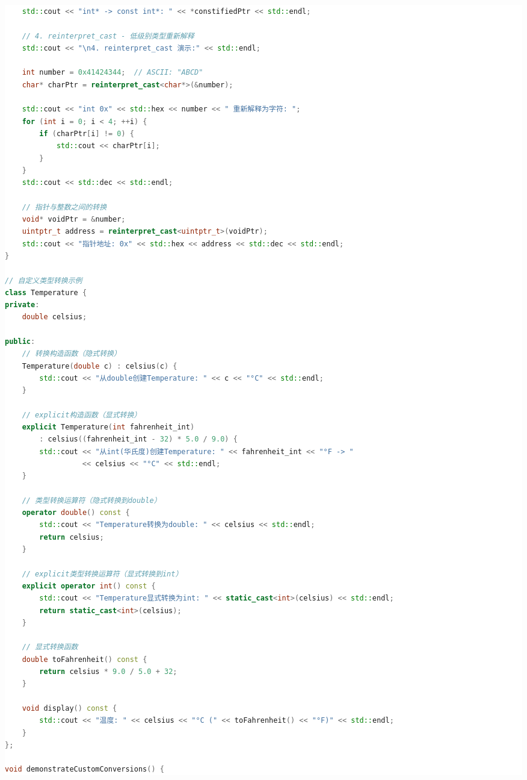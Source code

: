 ```cpp
    std::cout << "int* -> const int*: " << *constifiedPtr << std::endl;
    
    // 4. reinterpret_cast - 低级别类型重新解释
    std::cout << "\n4. reinterpret_cast 演示:" << std::endl;
    
    int number = 0x41424344;  // ASCII: "ABCD"
    char* charPtr = reinterpret_cast<char*>(&number);
    
    std::cout << "int 0x" << std::hex << number << " 重新解释为字符: ";
    for (int i = 0; i < 4; ++i) {
        if (charPtr[i] != 0) {
            std::cout << charPtr[i];
        }
    }
    std::cout << std::dec << std::endl;
    
    // 指针与整数之间的转换
    void* voidPtr = &number;
    uintptr_t address = reinterpret_cast<uintptr_t>(voidPtr);
    std::cout << "指针地址: 0x" << std::hex << address << std::dec << std::endl;
}

// 自定义类型转换示例
class Temperature {
private:
    double celsius;
    
public:
    // 转换构造函数（隐式转换）
    Temperature(double c) : celsius(c) {
        std::cout << "从double创建Temperature: " << c << "°C" << std::endl;
    }
    
    // explicit构造函数（显式转换）
    explicit Temperature(int fahrenheit_int) 
        : celsius((fahrenheit_int - 32) * 5.0 / 9.0) {
        std::cout << "从int(华氏度)创建Temperature: " << fahrenheit_int << "°F -> " 
                  << celsius << "°C" << std::endl;
    }
    
    // 类型转换运算符（隐式转换到double）
    operator double() const {
        std::cout << "Temperature转换为double: " << celsius << std::endl;
        return celsius;
    }
    
    // explicit类型转换运算符（显式转换到int）
    explicit operator int() const {
        std::cout << "Temperature显式转换为int: " << static_cast<int>(celsius) << std::endl;
        return static_cast<int>(celsius);
    }
    
    // 显式转换函数
    double toFahrenheit() const {
        return celsius * 9.0 / 5.0 + 32;
    }
    
    void display() const {
        std::cout << "温度: " << celsius << "°C (" << toFahrenheit() << "°F)" << std::endl;
    }
};

void demonstrateCustomConversions() {
```